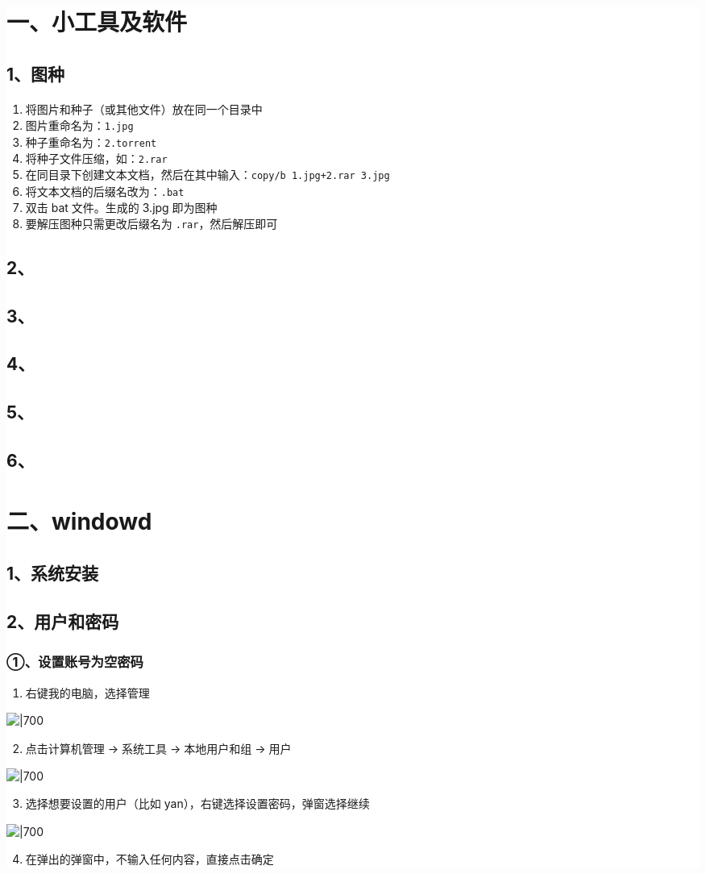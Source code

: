 # 一、小工具及软件

## 1、图种

1. 将图片和种子（或其他文件）放在同一个目录中
2. 图片重命名为：`1.jpg`
3. 种子重命名为：`2.torrent`
4. 将种子文件压缩，如：`2.rar`
5. 在同目录下创建文本文档，然后在其中输入：`copy/b 1.jpg+2.rar 3.jpg`
6. 将文本文档的后缀名改为：`.bat`
7. 双击 bat 文件。生成的 3.jpg 即为图种
8. 要解压图种只需更改后缀名为 `.rar`，然后解压即可

## 2、

## 3、

## 4、

## 5、

## 6、

# 二、windowd

## 1、系统安装

## 2、用户和密码

### ①、设置账号为空密码

1. 右键我的电脑，选择管理

![|700](https://openlist.yuehai.fun:63/d/TakeDown/%E5%85%B6%E4%BB%96/%E8%AE%BE%E5%A4%87%E5%92%8C%E5%B7%A5%E5%85%B7/attachments/Pasted%20image%2020231023091142.png)

2. 点击计算机管理 -> 系统工具 -> 本地用户和组 -> 用户

![|700](https://openlist.yuehai.fun:63/d/TakeDown/%E5%85%B6%E4%BB%96/%E8%AE%BE%E5%A4%87%E5%92%8C%E5%B7%A5%E5%85%B7/attachments/Pasted%20image%2020231023091703.png)

3. 选择想要设置的用户（比如 yan），右键选择设置密码，弹窗选择继续

![|700](https://openlist.yuehai.fun:63/d/TakeDown/%E5%85%B6%E4%BB%96/%E8%AE%BE%E5%A4%87%E5%92%8C%E5%B7%A5%E5%85%B7/attachments/Pasted%20image%2020231023091806.png)

4. 在弹出的弹窗中，不输入任何内容，直接点击确定
